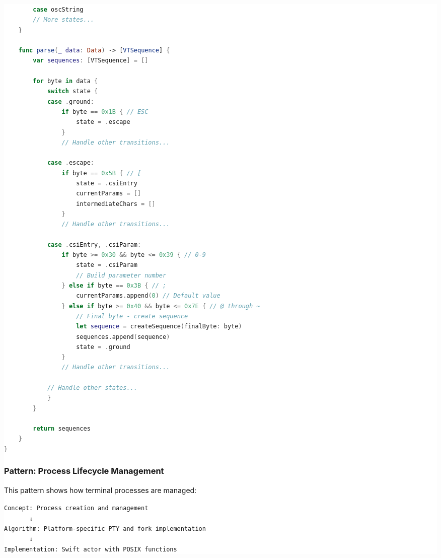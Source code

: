 ```swift
        case oscString
        // More states...
    }
    
    func parse(_ data: Data) -> [VTSequence] {
        var sequences: [VTSequence] = []
        
        for byte in data {
            switch state {
            case .ground:
                if byte == 0x1B { // ESC
                    state = .escape
                }
                // Handle other transitions...
                
            case .escape:
                if byte == 0x5B { // [
                    state = .csiEntry
                    currentParams = []
                    intermediateChars = []
                }
                // Handle other transitions...
                
            case .csiEntry, .csiParam:
                if byte >= 0x30 && byte <= 0x39 { // 0-9
                    state = .csiParam
                    // Build parameter number
                } else if byte == 0x3B { // ;
                    currentParams.append(0) // Default value
                } else if byte >= 0x40 && byte <= 0x7E { // @ through ~
                    // Final byte - create sequence
                    let sequence = createSequence(finalByte: byte)
                    sequences.append(sequence)
                    state = .ground
                }
                // Handle other transitions...
                
            // Handle other states...
            }
        }
        
        return sequences
    }
}
```

### Pattern: Process Lifecycle Management
This pattern shows how terminal processes are managed:

```
Concept: Process creation and management
       ↓
Algorithm: Platform-specific PTY and fork implementation
       ↓
Implementation: Swift actor with POSIX functions
```
